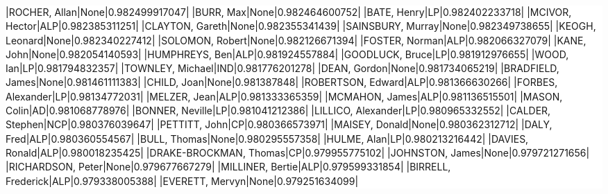 |ROCHER, Allan|None|0.982499917047|
|BURR, Max|None|0.982464600752|
|BATE, Henry|LP|0.982402233718|
|MCIVOR, Hector|ALP|0.982385311251|
|CLAYTON, Gareth|None|0.982355341439|
|SAINSBURY, Murray|None|0.982349738655|
|KEOGH, Leonard|None|0.982340227412|
|SOLOMON, Robert|None|0.982126671394|
|FOSTER, Norman|ALP|0.982066327079|
|KANE, John|None|0.982054140593|
|HUMPHREYS, Ben|ALP|0.981924557884|
|GOODLUCK, Bruce|LP|0.981912976655|
|WOOD, Ian|LP|0.981794832357|
|TOWNLEY, Michael|IND|0.981776201278|
|DEAN, Gordon|None|0.981734065219|
|BRADFIELD, James|None|0.981461111383|
|CHILD, Joan|None|0.981387848|
|ROBERTSON, Edward|ALP|0.981366630266|
|FORBES, Alexander|LP|0.98134772031|
|MELZER, Jean|ALP|0.981333365359|
|MCMAHON, James|ALP|0.981136515501|
|MASON, Colin|AD|0.981068778976|
|BONNER, Neville|LP|0.981041212386|
|LILLICO, Alexander|LP|0.980965332552|
|CALDER, Stephen|NCP|0.980376039647|
|PETTITT, John|CP|0.980366573971|
|MAISEY, Donald|None|0.980362312712|
|DALY, Fred|ALP|0.980360554567|
|BULL, Thomas|None|0.980295557358|
|HULME, Alan|LP|0.980213216442|
|DAVIES, Ronald|ALP|0.980018235425|
|DRAKE-BROCKMAN, Thomas|CP|0.979955775102|
|JOHNSTON, James|None|0.979721271656|
|RICHARDSON, Peter|None|0.979677667279|
|MILLINER, Bertie|ALP|0.979599331854|
|BIRRELL, Frederick|ALP|0.979338005388|
|EVERETT, Mervyn|None|0.979251634099|